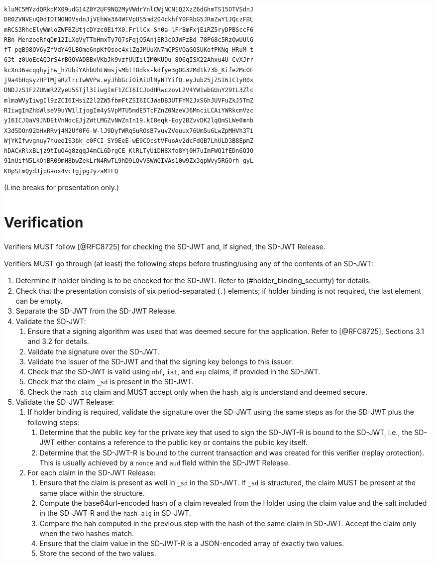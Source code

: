 ```
kluMC5MYzdQRkdMX09udG14Z0Y2UF9NQ2MyVWdrYnlCWjNCN1Q2XzZ6dGhmTS15OTVSdnJ
DR0ZVNVEuQ0dIOTNON0VsdnJjVEhWa3A4WFVpUS5md204ckhfY0FRbG5JRmZwY1JQczFBL
mRCS3RhcElyWmloZWFBZUtjcDYzc0EifX0.FrllCx-Sn0a-lFrBmFxjEiRZ5ryDPBSccF6
RBn_MenzoeRfqDm12ILXqVyTTbHmxTy7Q7sFqjQ5AnjER3cOJWPzBd_78PG8c5RzOwUUlG
fT_pgB98OV6yZfVdY49LBOme6npKfOsoc4xlZgJMUuXN7mCPSVOaGOSUKofPKNg-HRuM_t
63t_z0UoEeAQ3rS4rBGOVADBBxVKbJk9vzfUUIilIM0KUDu-8Q6qISX22Ahxu4U_CvXJrr
kcXnJ6acqqhyjhw_h7UbiYAhbUhEWmsjsMbtT8dks-kdfye3gOG32Md1k73b_Kife2McOF
j9a4bHqsyzHPTMjaRzlrcIwWVPw.eyJhbGciOiAiUlMyNTYifQ.eyJub25jZSI6ICIyR0x
DNDJzS1F2ZUNmR2ZyeU5STjl3IiwgImF1ZCI6ICJodHRwczovL2V4YW1wbGUuY29tL3Zlc
mlmaWVyIiwgIl9zZCI6IHsiZ2l2ZW5fbmFtZSI6ICJWaDB3UTFYM2JxSGhJUVFuZkJ5TmZ
RIiwgImZhbWlseV9uYW1lIjogIm4ySVpMTU5mdE5TcFZnZ0NzeVJ6MnciLCAiYWRkcmVzc
yI6ICJ0aV9JNDEtVnNocEJjZWtLMGZvNWZnIn19.kI8eqk-Eoy2BZvvDK2lqQmSLWe0mnb
X3d5DOn92bHxRRvj4M2Uf0F6-W-lJ9DyfWRqSuROsB7vuvZVeuux76Um5u6LwZpMHVh3Ti
WjYKIfwvgnuy7hueeIS3bk_c0FCI_SY9EeE-wE9CQcstVFuoAv2dcFdQB7LhULD3B8EpmZ
hDACxRlxBLjz9tIuO4g8zgqJ4mCL6DrgCE_KlRLTyUiDH8Xfo8Yj0H7uImFWQ1fEDn6OJO
91nUifN5LkOjBR09mH8bwZekLrN4RwTL9hD9LQvVSWWQIVAs10w9Zx3gpWvy5RGQrh_gyL
K0pSLmQydJjpGaox4vcIgjpgJyzaMTFQ
```

(Line breaks for presentation only.)

# Verification

Verifiers MUST follow [@RFC8725] for checking the SD-JWT and, if signed, the
SD-JWT Release.

Verifiers MUST go through (at least) the following steps before
trusting/using any of the contents of an SD-JWT:

 1. Determine if holder binding is to be checked for the SD-JWT. Refer to (#holder_binding_security) for details.
 2. Check that the presentation consists of six period-separated (`.`) elements; if holder binding is not required, the last element can be empty.
 3. Separate the SD-JWT from the SD-JWT Release.
 4. Validate the SD-JWT:
    1. Ensure that a signing algorithm was used that was deemed secure for the application. Refer to [@RFC8725], Sections 3.1 and 3.2 for details.
    2. Validate the signature over the SD-JWT. 
    3. Validate the issuer of the SD-JWT and that the signing key belongs to this issuer.
    4. Check that the SD-JWT is valid using `nbf`, `iat`, and `exp` claims, if provided in the SD-JWT.
    5. Check that the claim `_sd` is present in the SD-JWT.
    6. Check the `hash_alg` claim and MUST accept only when the hash_alg is understand and deemed secure.
 5. Validate the SD-JWT Release:
    1. If holder binding is required, validate the signature over the SD-JWT using the same steps as for the SD-JWT plus the following steps:
       1. Determine that the public key for the private key that used to sign the SD-JWT-R is bound to the SD-JWT, i.e., the SD-JWT either contains a reference to the public key or contains the public key itself.
       2. Determine that the SD-JWT-R is bound to the current transaction and was created for this verifier (replay protection). This is usually achieved by a `nonce` and `aud` field within the SD-JWT Release.
    2. For each claim in the SD-JWT Release:
       1. Ensure that the claim is present as well in `_sd` in the SD-JWT.
          If `_sd` is structured, the claim MUST be present at the same
          place within the structure.
       2. Compute the base64url-encoded hash of a claim revealed from the Holder
          using the claim value and the salt included in the SD-JWT-R and 
          the `hash_alg` in SD-JWT.
       3. Compare the hah computed in the previous step with the hash of the same claim in SD-JWT. 
          Accept the claim only when the two hashes match.
       4. Ensure that the claim value in the SD-JWT-R is a JSON-encoded
          array of exactly two values.
       5. Store the second of the two values. 
